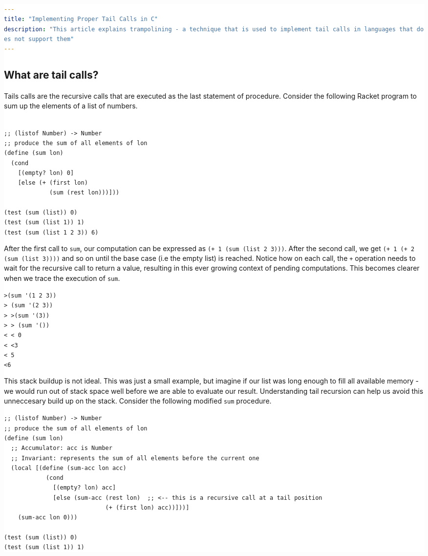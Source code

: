```yaml
---
title: "Implementing Proper Tail Calls in C"
description: "This article explains trampolining - a technique that is used to implement tail calls in languages that does not support them"
---
```


## What are tail calls?

Tails calls are the recursive calls that are executed as the last statement of procedure. Consider the following Racket program to sum up the elements of a list of numbers.

```racket

;; (listof Number) -> Number
;; produce the sum of all elements of lon
(define (sum lon)
  (cond
    [(empty? lon) 0]
    [else (+ (first lon)
             (sum (rest lon)))]))

(test (sum (list)) 0)
(test (sum (list 1)) 1)
(test (sum (list 1 2 3)) 6)

```

After the first call to `sum`, our computation can be expressed as `(+ 1 (sum (list 2 3)))`. After the second call, we get `(+ 1 (+ 2 (sum (list 3))))` and so on until the base case (i.e the empty list) is reached. Notice how on each call, the `+` operation needs to wait for the recursive call to return a value, resulting in this ever growing context of pending computations. This becomes clearer when we trace the execution of `sum`.

```racket
>(sum '(1 2 3))
> (sum '(2 3))
> >(sum '(3))
> > (sum '())
< < 0
< <3
< 5
<6
```

This stack buildup is not ideal. This was just a small example, but imagine if our list was long enough to fill all available memory - we would run out of stack space well before we are able to evaluate our result. Understanding tail recursion can help us avoid this unneccesary build up on the stack. Consider the following modified `sum` procedure.

```racket
;; (listof Number) -> Number
;; produce the sum of all elements of lon
(define (sum lon)
  ;; Accumulator: acc is Number
  ;; Invariant: represents the sum of all elements before the current one
  (local [(define (sum-acc lon acc)
            (cond
              [(empty? lon) acc]
              [else (sum-acc (rest lon)  ;; <-- this is a recursive call at a tail position
                             (+ (first lon) acc))]))]
    (sum-acc lon 0)))

(test (sum (list)) 0)
(test (sum (list 1)) 1)
```